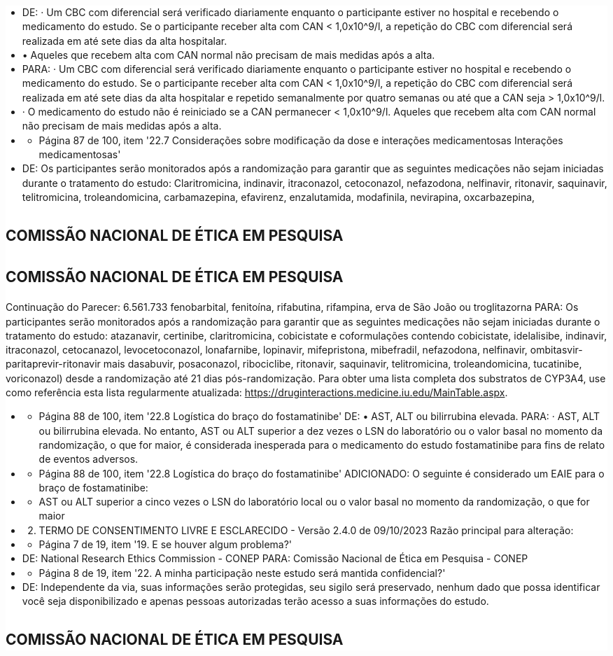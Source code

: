 - DE: · Um CBC com diferencial será verificado diariamente enquanto o participante estiver no hospital e recebendo o medicamento do estudo. Se o participante receber alta com CAN &lt; 1,0x10^9/l, a repetição do CBC com diferencial será realizada em até sete dias da alta hospitalar.
- • Aqueles que recebem alta com CAN normal não precisam de mais medidas após a alta.
- PARA: · Um CBC com diferencial será verificado diariamente enquanto o participante estiver no hospital e recebendo o medicamento do estudo. Se o participante receber alta com CAN &lt; 1,0x10^9/l, a repetição do CBC com diferencial será realizada em até sete dias da alta hospitalar e repetido semanalmente por quatro semanas ou até que a CAN seja &gt; 1,0x10^9/l.
- · O medicamento do estudo não é reiniciado se a CAN permanecer &lt; 1,0x10^9/l. Aqueles que recebem alta com CAN normal não precisam de mais medidas após a alta.
- - Página 87 de 100, item '22.7 Considerações sobre modificação da dose e interações medicamentosas Interações medicamentosas'
- DE: Os participantes serão monitorados após a randomização para garantir que as seguintes medicações não sejam iniciadas durante o tratamento do estudo: Claritromicina, indinavir, itraconazol, cetoconazol, nefazodona, nelfinavir, ritonavir, saquinavir, telitromicina, troleandomicina, carbamazepina, efavirenz, enzalutamida, modafinila, nevirapina, oxcarbazepina,
## COMISSÃO NACIONAL DE ÉTICA EM PESQUISA

## COMISSÃO NACIONAL DE ÉTICA EM PESQUISA
Continuação do Parecer: 6.561.733
fenobarbital, fenitoína, rifabutina, rifampina, erva de São João ou troglitazorna
PARA: Os participantes serão monitorados após a randomização para garantir que as seguintes medicações não sejam iniciadas durante o tratamento do estudo: atazanavir, certinibe, claritromicina, cobicistate e coformulações contendo cobicistate, idelalisibe, indinavir, itraconazol, cetocanazol, levocetoconazol, lonafarnibe, lopinavir, mifepristona, mibefradil, nefazodona, nelfinavir, ombitasvir-paritaprevir-ritonavir mais dasabuvir, posaconazol, ribociclibe, ritonavir, saquinavir, telitromicina, troleandomicina, tucatinibe, voriconazol) desde a randomização até 21 dias pós-randomização. Para obter uma lista completa dos substratos  de  CYP3A4,  use  como  referência  esta  lista  regularmente  atualizada:  https://druginteractions.medicine.iu.edu/MainTable.aspx.
- - Página 88 de 100, item '22.8 Logística do braço do fostamatinibe'
DE: • AST, ALT ou bilirrubina elevada.
PARA: · AST, ALT ou bilirrubina elevada. No entanto, AST ou ALT superior a dez vezes o LSN do laboratório ou o valor basal no momento da randomização, o que for maior, é considerada inesperada para o medicamento do estudo fostamatinibe para fins de relato de eventos adversos.
- - Página 88 de 100, item '22.8 Logística do braço do fostamatinibe'
ADICIONADO: O seguinte é considerado um EAIE para o braço de fostamatinibe:
- -  AST ou ALT superior a cinco vezes o LSN do laboratório local ou o valor basal no momento da randomização, o que for maior
- 2. TERMO DE CONSENTIMENTO LIVRE E ESCLARECIDO - Versão 2.4.0 de 09/10/2023
Razão principal para alteração:
- - Página 7 de 19, item '19. E se houver algum problema?'
- DE: National Research Ethics Commission - CONEP
PARA: Comissão Nacional de Ética em Pesquisa - CONEP
- - Página 8 de 19, item '22. A minha participação neste estudo será mantida confidencial?'
- DE: Independente da via, suas informações serão protegidas, seu sigilo será preservado, nenhum dado que possa identificar você seja disponibilizado e apenas pessoas autorizadas terão acesso a suas informações do estudo.
## COMISSÃO NACIONAL DE ÉTICA EM PESQUISA
